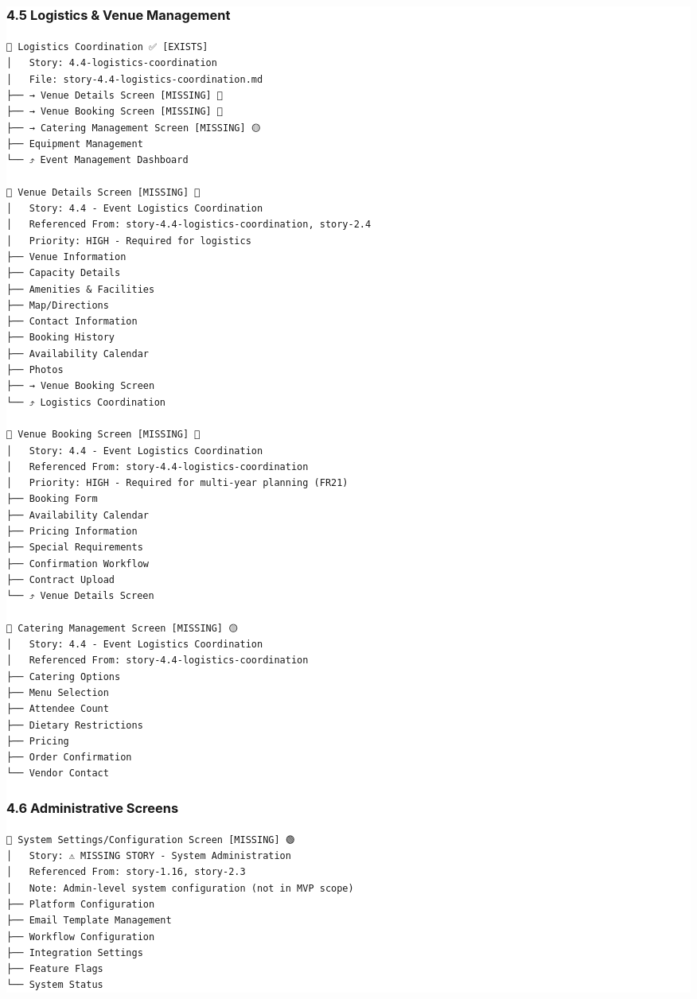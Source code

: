 ### 4.5 Logistics & Venue Management
```
🎯 Logistics Coordination ✅ [EXISTS]
│   Story: 4.4-logistics-coordination
│   File: story-4.4-logistics-coordination.md
├── → Venue Details Screen [MISSING] 🔴
├── → Venue Booking Screen [MISSING] 🔴
├── → Catering Management Screen [MISSING] 🟡
├── Equipment Management
└── ⤴ Event Management Dashboard

🎯 Venue Details Screen [MISSING] 🔴
│   Story: 4.4 - Event Logistics Coordination
│   Referenced From: story-4.4-logistics-coordination, story-2.4
│   Priority: HIGH - Required for logistics
├── Venue Information
├── Capacity Details
├── Amenities & Facilities
├── Map/Directions
├── Contact Information
├── Booking History
├── Availability Calendar
├── Photos
├── → Venue Booking Screen
└── ⤴ Logistics Coordination

🎯 Venue Booking Screen [MISSING] 🔴
│   Story: 4.4 - Event Logistics Coordination
│   Referenced From: story-4.4-logistics-coordination
│   Priority: HIGH - Required for multi-year planning (FR21)
├── Booking Form
├── Availability Calendar
├── Pricing Information
├── Special Requirements
├── Confirmation Workflow
├── Contract Upload
└── ⤴ Venue Details Screen

🎯 Catering Management Screen [MISSING] 🟡
│   Story: 4.4 - Event Logistics Coordination
│   Referenced From: story-4.4-logistics-coordination
├── Catering Options
├── Menu Selection
├── Attendee Count
├── Dietary Restrictions
├── Pricing
├── Order Confirmation
└── Vendor Contact
```

### 4.6 Administrative Screens
```
🎯 System Settings/Configuration Screen [MISSING] 🟢
│   Story: ⚠️ MISSING STORY - System Administration
│   Referenced From: story-1.16, story-2.3
│   Note: Admin-level system configuration (not in MVP scope)
├── Platform Configuration
├── Email Template Management
├── Workflow Configuration
├── Integration Settings
├── Feature Flags
└── System Status
```
